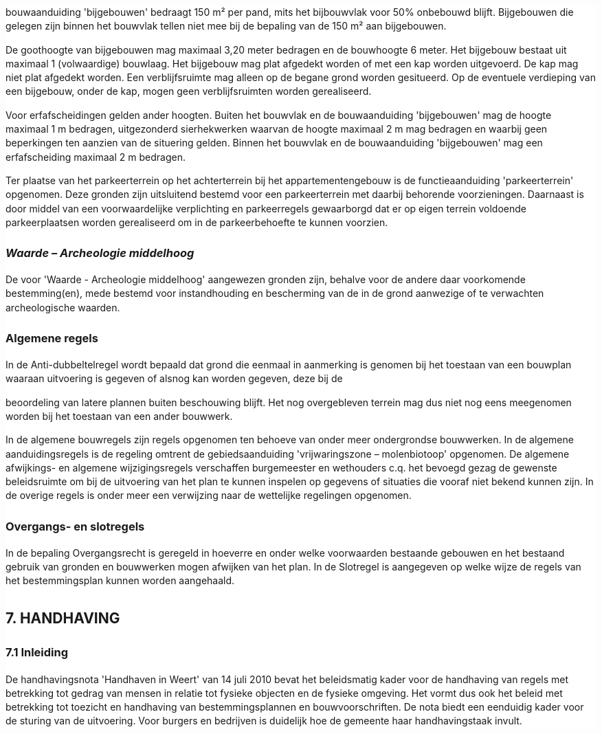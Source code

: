 bouwaanduiding 'bijgebouwen' bedraagt 150 m² per pand, mits het bijbouwvlak voor 50% onbebouwd blijft. Bijgebouwen die gelegen zijn binnen het bouwvlak tellen niet mee bij de bepaling van de 150 m² aan bijgebouwen.

De goothoogte van bijgebouwen mag maximaal 3,20 meter bedragen en de bouwhoogte 6 meter. Het bijgebouw bestaat uit maximaal 1 (volwaardige) bouwlaag. Het bijgebouw mag plat afgedekt worden of met een kap worden uitgevoerd. De kap mag niet plat afgedekt worden. Een verblijfsruimte mag alleen op de begane grond worden gesitueerd. Op de eventuele verdieping van een bijgebouw, onder de kap, mogen geen verblijfsruimten worden gerealiseerd.

Voor erfafscheidingen gelden ander hoogten. Buiten het bouwvlak en de bouwaanduiding 'bijgebouwen' mag de hoogte maximaal 1 m bedragen, uitgezonderd sierhekwerken waarvan de hoogte maximaal 2 m mag bedragen en waarbij geen beperkingen ten aanzien van de situering gelden. Binnen het bouwvlak en de bouwaanduiding 'bijgebouwen' mag een erfafscheiding maximaal 2 m bedragen.

Ter plaatse van het parkeerterrein op het achterterrein bij het appartementengebouw is de functieaanduiding 'parkeerterrein' opgenomen. Deze gronden zijn uitsluitend bestemd voor een parkeerterrein met daarbij behorende voorzieningen. Daarnaast is door middel van een voorwaardelijke verplichting en parkeerregels gewaarborgd dat er op eigen terrein voldoende parkeerplaatsen worden gerealiseerd om in de parkeerbehoefte te kunnen voorzien.

### *Waarde – Archeologie middelhoog*

De voor 'Waarde - Archeologie middelhoog' aangewezen gronden zijn, behalve voor de andere daar voorkomende bestemming(en), mede bestemd voor instandhouding en bescherming van de in de grond aanwezige of te verwachten archeologische waarden.

### **Algemene regels**

In de Anti-dubbeltelregel wordt bepaald dat grond die eenmaal in aanmerking is genomen bij het toestaan van een bouwplan waaraan uitvoering is gegeven of alsnog kan worden gegeven, deze bij de

beoordeling van latere plannen buiten beschouwing blijft. Het nog overgebleven terrein mag dus niet nog eens meegenomen worden bij het toestaan van een ander bouwwerk.

In de algemene bouwregels zijn regels opgenomen ten behoeve van onder meer ondergrondse bouwwerken. In de algemene aanduidingsregels is de regeling omtrent de gebiedsaanduiding 'vrijwaringszone – molenbiotoop' opgenomen. De algemene afwijkings- en algemene wijzigingsregels verschaffen burgemeester en wethouders c.q. het bevoegd gezag de gewenste beleidsruimte om bij de uitvoering van het plan te kunnen inspelen op gegevens of situaties die vooraf niet bekend kunnen zijn. In de overige regels is onder meer een verwijzing naar de wettelijke regelingen opgenomen.

### **Overgangs- en slotregels**

In de bepaling Overgangsrecht is geregeld in hoeverre en onder welke voorwaarden bestaande gebouwen en het bestaand gebruik van gronden en bouwwerken mogen afwijken van het plan. In de Slotregel is aangegeven op welke wijze de regels van het bestemmingsplan kunnen worden aangehaald.

## **7. HANDHAVING**

### **7.1 Inleiding**

De handhavingsnota 'Handhaven in Weert' van 14 juli 2010 bevat het beleidsmatig kader voor de handhaving van regels met betrekking tot gedrag van mensen in relatie tot fysieke objecten en de fysieke omgeving. Het vormt dus ook het beleid met betrekking tot toezicht en handhaving van bestemmingsplannen en bouwvoorschriften. De nota biedt een eenduidig kader voor de sturing van de uitvoering. Voor burgers en bedrijven is duidelijk hoe de gemeente haar handhavingstaak invult.
